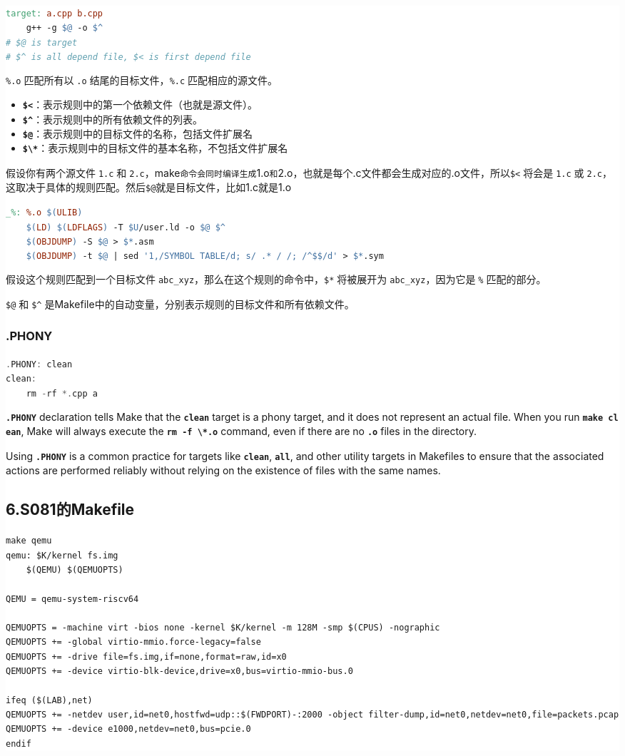 ```makefile
target: a.cpp b.cpp
	g++ -g $@ -o $^
# $@ is target
# $^ is all depend file, $< is first depend file
```

`%.o` 匹配所有以 `.o` 结尾的目标文件，`%.c` 匹配相应的源文件。

- **`$<`**：表示规则中的第一个依赖文件（也就是源文件）。
- **`$^`**：表示规则中的所有依赖文件的列表。
- **`$@`**：表示规则中的目标文件的名称，包括文件扩展名
- **`$\*`**：表示规则中的目标文件的基本名称，不包括文件扩展名

假设你有两个源文件 `1.c` 和 `2.c`，make` 命令会同时编译生成 `1.o` 和 `2.o，也就是每个.c文件都会生成对应的.o文件，所以`$<` 将会是 `1.c` 或 `2.c`，这取决于具体的规则匹配。然后`$@`就是目标文件，比如1.c就是1.o

```makefile
_%: %.o $(ULIB)
    $(LD) $(LDFLAGS) -T $U/user.ld -o $@ $^
    $(OBJDUMP) -S $@ > $*.asm
    $(OBJDUMP) -t $@ | sed '1,/SYMBOL TABLE/d; s/ .* / /; /^$$/d' > $*.sym
```

假设这个规则匹配到一个目标文件 `abc_xyz`，那么在这个规则的命令中，`$*` 将被展开为 `abc_xyz`，因为它是 `%` 匹配的部分。

`$@` 和 `$^` 是Makefile中的自动变量，分别表示规则的目标文件和所有依赖文件。

### .PHONY

```cpp
.PHONY: clean
clean:
	rm -rf *.cpp a
```

**`.PHONY`** declaration tells Make that the **`clean`** target is a phony target, and it does not represent an actual file. When you run **`make clean`**, Make will always execute the **`rm -f \*.o`** command, even if there are no **`.o`** files in the directory.

Using **`.PHONY`** is a common practice for targets like **`clean`**, **`all`**, and other utility targets in Makefiles to ensure that the associated actions are performed reliably without relying on the existence of files with the same names.

## **6.S081的Makefile**

```
make qemu
qemu: $K/kernel fs.img
    $(QEMU) $(QEMUOPTS)

QEMU = qemu-system-riscv64

QEMUOPTS = -machine virt -bios none -kernel $K/kernel -m 128M -smp $(CPUS) -nographic
QEMUOPTS += -global virtio-mmio.force-legacy=false
QEMUOPTS += -drive file=fs.img,if=none,format=raw,id=x0
QEMUOPTS += -device virtio-blk-device,drive=x0,bus=virtio-mmio-bus.0

ifeq ($(LAB),net)
QEMUOPTS += -netdev user,id=net0,hostfwd=udp::$(FWDPORT)-:2000 -object filter-dump,id=net0,netdev=net0,file=packets.pcap
QEMUOPTS += -device e1000,netdev=net0,bus=pcie.0
endif
```
